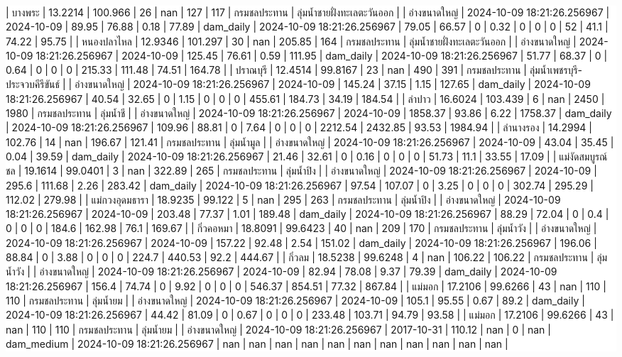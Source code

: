 | บางพระ                               |  13.2214  | 100.966  |        26 |       nan     |        127    |          117     | กรมชลประทาน               | ลุ่มน้ำชายฝั่งทะเลตะวันออก     |        | อ่างขนาดใหญ่     | 2024-10-09 18:21:26.256967 | 2024-10-09       |     89.95 |         76.88     |     0.18 |       77.89  | dam_daily  | 2024-10-09 18:21:26.256967 |                79.05 |                66.57 |    0    |       0.32 |      0    |        0 |   0    |        52    |        41.1  |                     74.22 |          95.75 |
| หนองปลาไหล                           |  12.9346  | 101.297  |        30 |       nan     |        205.85 |          164     | กรมชลประทาน               | ลุ่มน้ำชายฝั่งทะเลตะวันออก     |        | อ่างขนาดใหญ่     | 2024-10-09 18:21:26.256967 | 2024-10-09       |    125.45 |         76.61     |     0.59 |      111.95  | dam_daily  | 2024-10-09 18:21:26.256967 |                51.77 |                68.37 |    0    |       0.64 |      0    |        0 |   0    |       215.33 |       111.48 |                     74.51 |         164.78 |
| ปราณบุรี                               |  12.4514  |  99.8167 |        23 |       nan     |        490    |          391     | กรมชลประทาน               | ลุ่มน้ำเพชรบุรี-ประจวบคีรีขันธ์   |        | อ่างขนาดใหญ่     | 2024-10-09 18:21:26.256967 | 2024-10-09       |    145.24 |         37.15     |     1.15 |      127.65  | dam_daily  | 2024-10-09 18:21:26.256967 |                40.54 |                32.65 |    0    |       1.15 |      0    |        0 |   0    |       455.61 |       184.73 |                     34.19 |         184.54 |
| ลำปาว                                |  16.6024  | 103.439  |         6 |       nan     |       2450    |         1980     | กรมชลประทาน               | ลุ่มน้ำชี                    |        | อ่างขนาดใหญ่     | 2024-10-09 18:21:26.256967 | 2024-10-09       |   1858.37 |         93.86     |     6.22 |     1758.37  | dam_daily  | 2024-10-09 18:21:26.256967 |               109.96 |                88.81 |    0    |       7.64 |      0    |        0 |   0    |      2212.54 |      2432.85 |                     93.53 |        1984.94 |
| ลำนางรอง                             |  14.2994  | 102.76   |        14 |       nan     |        196.67 |          121.41  | กรมชลประทาน               | ลุ่มน้ำมูล                   |        | อ่างขนาดใหญ่     | 2024-10-09 18:21:26.256967 | 2024-10-09       |     43.04 |         35.45     |     0.04 |       39.59  | dam_daily  | 2024-10-09 18:21:26.256967 |                21.46 |                32.61 |    0    |       0.16 |      0    |        0 |   0    |        51.73 |        11.1  |                     33.55 |          17.09 |
| แม่งัดสมบูรณ์ชล                          |  19.1614  |  99.0401 |         3 |       nan     |        322.89 |          265     | กรมชลประทาน               | ลุ่มน้ำปิง                   |        | อ่างขนาดใหญ่     | 2024-10-09 18:21:26.256967 | 2024-10-09       |    295.6  |        111.68     |     2.26 |      283.42  | dam_daily  | 2024-10-09 18:21:26.256967 |                97.54 |               107.07 |    0    |       3.25 |      0    |        0 |   0    |       302.74 |       295.29 |                    112.02 |         279.98 |
| แม่กวงอุดมธารา                         |  18.9235  |  99.122  |         5 |       nan     |        295    |          263     | กรมชลประทาน               | ลุ่มน้ำปิง                   |        | อ่างขนาดใหญ่     | 2024-10-09 18:21:26.256967 | 2024-10-09       |    203.48 |         77.37     |     1.01 |      189.48  | dam_daily  | 2024-10-09 18:21:26.256967 |                88.29 |                72.04 |    0    |       0.4  |      0    |        0 |   0    |       184.6  |       162.98 |                     76.1  |         169.67 |
| กิ่วคอหมา                              |  18.8091  |  99.6423 |        40 |       nan     |        209    |          170     | กรมชลประทาน               | ลุ่มน้ำวัง                   |        | อ่างขนาดใหญ่     | 2024-10-09 18:21:26.256967 | 2024-10-09       |    157.22 |         92.48     |     2.54 |      151.02  | dam_daily  | 2024-10-09 18:21:26.256967 |               196.06 |                88.84 |    0    |       3.88 |      0    |        0 |   0    |       224.7  |       440.53 |                     92.2  |         444.67 |
| กิ่วลม                                 |  18.5238  |  99.6248 |         4 |       nan     |        106.22 |          106.22  | กรมชลประทาน               | ลุ่มน้ำวัง                   |        | อ่างขนาดใหญ่     | 2024-10-09 18:21:26.256967 | 2024-10-09       |     82.94 |         78.08     |     9.37 |       79.39  | dam_daily  | 2024-10-09 18:21:26.256967 |               156.4  |                74.74 |    0    |       9.92 |      0    |        0 |   0    |       546.37 |       854.51 |                     77.32 |         867.84 |
| แม่มอก                                |  17.2106  |  99.6266 |        43 |       nan     |        110    |          110     | กรมชลประทาน               | ลุ่มน้ำยม                   |        | อ่างขนาดใหญ่     | 2024-10-09 18:21:26.256967 | 2024-10-09       |    105.1  |         95.55     |     0.67 |       89.2   | dam_daily  | 2024-10-09 18:21:26.256967 |                44.42 |                81.09 |    0    |       0.67 |      0    |        0 |   0    |       233.48 |       103.71 |                     94.79 |          93.58 |
| แม่มอก                                |  17.2106  |  99.6266 |        43 |       nan     |        110    |          110     | กรมชลประทาน               | ลุ่มน้ำยม                   |        | อ่างขนาดใหญ่     | 2024-10-09 18:21:26.256967 | 2017-10-31       |    110.12 |        nan        |     0    |      nan     | dam_medium | 2024-10-09 18:21:26.256967 |               nan    |               nan    |  nan    |     nan    |    nan    |      nan | nan    |       nan    |       nan    |                    nan    |         nan    |